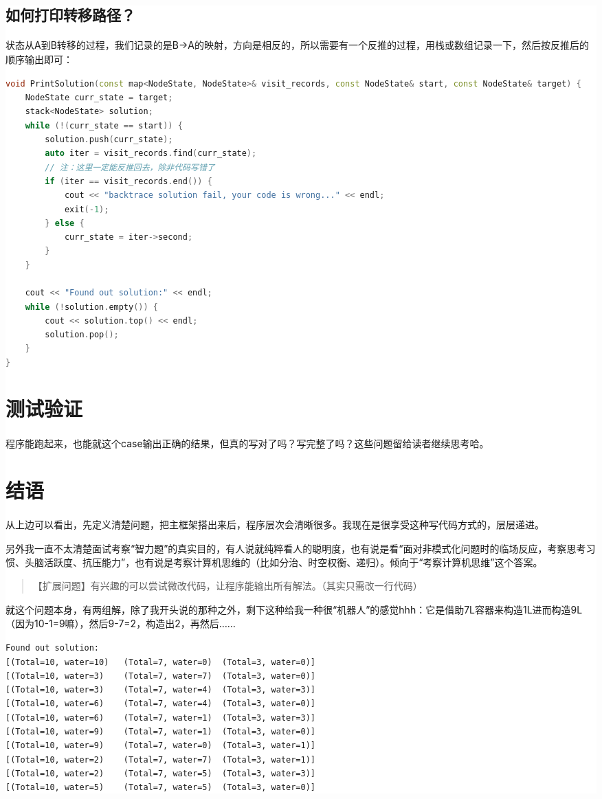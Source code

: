 ## 如何打印转移路径？
状态从A到B转移的过程，我们记录的是B->A的映射，方向是相反的，所以需要有一个反推的过程，用栈或数组记录一下，然后按反推后的顺序输出即可：

```C++
void PrintSolution(const map<NodeState, NodeState>& visit_records, const NodeState& start, const NodeState& target) {
    NodeState curr_state = target;
    stack<NodeState> solution;
    while (!(curr_state == start)) {
        solution.push(curr_state);
        auto iter = visit_records.find(curr_state);
        // 注：这里一定能反推回去，除非代码写错了
        if (iter == visit_records.end()) {
            cout << "backtrace solution fail, your code is wrong..." << endl;
            exit(-1);
        } else {
            curr_state = iter->second;
        }
    }

    cout << "Found out solution:" << endl;
    while (!solution.empty()) {
        cout << solution.top() << endl;
        solution.pop();
    }
}
```

# 测试验证
程序能跑起来，也能就这个case输出正确的结果，但真的写对了吗？写完整了吗？这些问题留给读者继续思考哈。

# 结语
从上边可以看出，先定义清楚问题，把主框架搭出来后，程序层次会清晰很多。我现在是很享受这种写代码方式的，层层递进。

另外我一直不太清楚面试考察“智力题”的真实目的，有人说就纯粹看人的聪明度，也有说是看“面对非模式化问题时的临场反应，考察思考习惯、头脑活跃度、抗压能力”，也有说是考察计算机思维的（比如分治、时空权衡、递归）。倾向于“考察计算机思维”这个答案。

> 【扩展问题】有兴趣的可以尝试微改代码，让程序能输出所有解法。（其实只需改一行代码）

就这个问题本身，有两组解，除了我开头说的那种之外，剩下这种给我一种很“机器人”的感觉hhh：它是借助7L容器来构造1L进而构造9L（因为10-1=9嘛），然后9-7=2，构造出2，再然后……

```
Found out solution:
[(Total=10, water=10)	(Total=7, water=0)	(Total=3, water=0)]
[(Total=10, water=3)	(Total=7, water=7)	(Total=3, water=0)]
[(Total=10, water=3)	(Total=7, water=4)	(Total=3, water=3)]
[(Total=10, water=6)	(Total=7, water=4)	(Total=3, water=0)]
[(Total=10, water=6)	(Total=7, water=1)	(Total=3, water=3)]
[(Total=10, water=9)	(Total=7, water=1)	(Total=3, water=0)]
[(Total=10, water=9)	(Total=7, water=0)	(Total=3, water=1)]
[(Total=10, water=2)	(Total=7, water=7)	(Total=3, water=1)]
[(Total=10, water=2)	(Total=7, water=5)	(Total=3, water=3)]
[(Total=10, water=5)	(Total=7, water=5)	(Total=3, water=0)]
```

